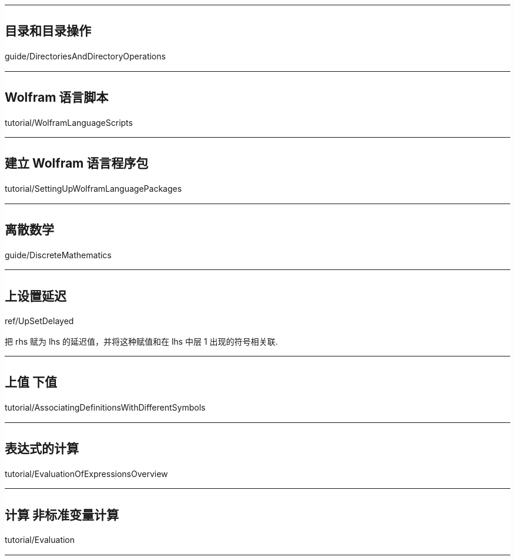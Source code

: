 ***

## 目录和目录操作

guide/DirectoriesAndDirectoryOperations

***

## Wolfram 语言脚本

tutorial/WolframLanguageScripts

***

## 建立 Wolfram 语言程序包

tutorial/SettingUpWolframLanguagePackages

***

## 离散数学

guide/DiscreteMathematics

***

## 上设置延迟

ref/UpSetDelayed

把 rhs 赋为 lhs 的延迟值，并将这种赋值和在 lhs 中层 1 出现的符号相关联.

***

## 上值 下值

tutorial/AssociatingDefinitionsWithDifferentSymbols

***

## 表达式的计算

tutorial/EvaluationOfExpressionsOverview

***

## 计算 非标准变量计算

tutorial/Evaluation

***
